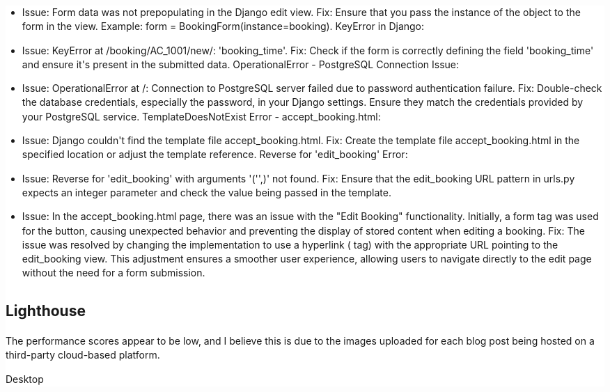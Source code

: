 - Issue: Form data was not prepopulating in the Django edit view.
  Fix: Ensure that you pass the instance of the object to the form in the view. Example: form = BookingForm(instance=booking).
  KeyError in Django:

- Issue: KeyError at /booking/AC_1001/new/: 'booking_time'.
  Fix: Check if the form is correctly defining the field 'booking_time' and ensure it's present in the submitted data.
  OperationalError - PostgreSQL Connection Issue:

- Issue: OperationalError at /: Connection to PostgreSQL server failed due to password authentication failure.
  Fix: Double-check the database credentials, especially the password, in your Django settings. Ensure they match the credentials provided by your PostgreSQL service.
  TemplateDoesNotExist Error - accept_booking.html:

- Issue: Django couldn't find the template file accept_booking.html.
  Fix: Create the template file accept_booking.html in the specified location or adjust the template reference.
  Reverse for 'edit_booking' Error:

- Issue: Reverse for 'edit_booking' with arguments '('',)' not found.
  Fix: Ensure that the edit_booking URL pattern in urls.py expects an integer parameter and check the value being passed in the template.

- Issue: In the accept_booking.html page, there was an issue with the "Edit Booking" functionality. Initially, a form tag was used for the button, causing unexpected behavior and preventing the display of stored content when editing a booking.
  Fix: The issue was resolved by changing the implementation to use a hyperlink (<a> tag) with the appropriate URL pointing to the edit_booking view. This adjustment ensures a smoother user experience, allowing users to navigate directly to the edit page without the need for a form submission.

## Lighthouse

The performance scores appear to be low, and I believe this is due to the images uploaded for each blog post being hosted on a third-party cloud-based platform.

Desktop
